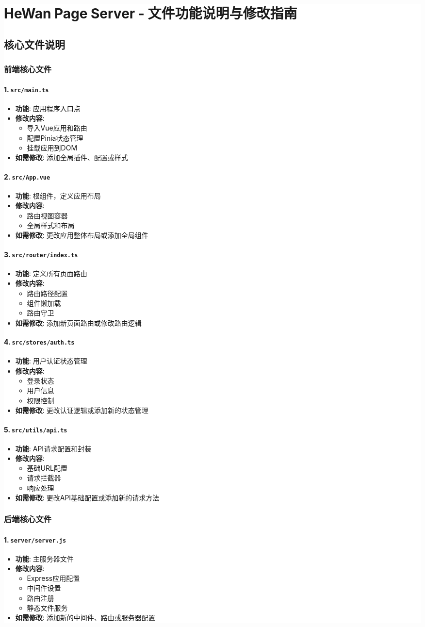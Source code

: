 # HeWan Page Server - 文件功能说明与修改指南

## 核心文件说明

### 前端核心文件

#### 1. `src/main.ts`
- **功能**: 应用程序入口点
- **修改内容**: 
  - 导入Vue应用和路由
  - 配置Pinia状态管理
  - 挂载应用到DOM
- **如需修改**: 添加全局插件、配置或样式

#### 2. `src/App.vue`
- **功能**: 根组件，定义应用布局
- **修改内容**: 
  - 路由视图容器
  - 全局样式和布局
- **如需修改**: 更改应用整体布局或添加全局组件

#### 3. `src/router/index.ts`
- **功能**: 定义所有页面路由
- **修改内容**: 
  - 路由路径配置
  - 组件懒加载
  - 路由守卫
- **如需修改**: 添加新页面路由或修改路由逻辑

#### 4. `src/stores/auth.ts`
- **功能**: 用户认证状态管理
- **修改内容**: 
  - 登录状态
  - 用户信息
  - 权限控制
- **如需修改**: 更改认证逻辑或添加新的状态管理

#### 5. `src/utils/api.ts`
- **功能**: API请求配置和封装
- **修改内容**: 
  - 基础URL配置
  - 请求拦截器
  - 响应处理
- **如需修改**: 更改API基础配置或添加新的请求方法

### 后端核心文件

#### 1. `server/server.js`
- **功能**: 主服务器文件
- **修改内容**: 
  - Express应用配置
  - 中间件设置
  - 路由注册
  - 静态文件服务
- **如需修改**: 添加新的中间件、路由或服务器配置
